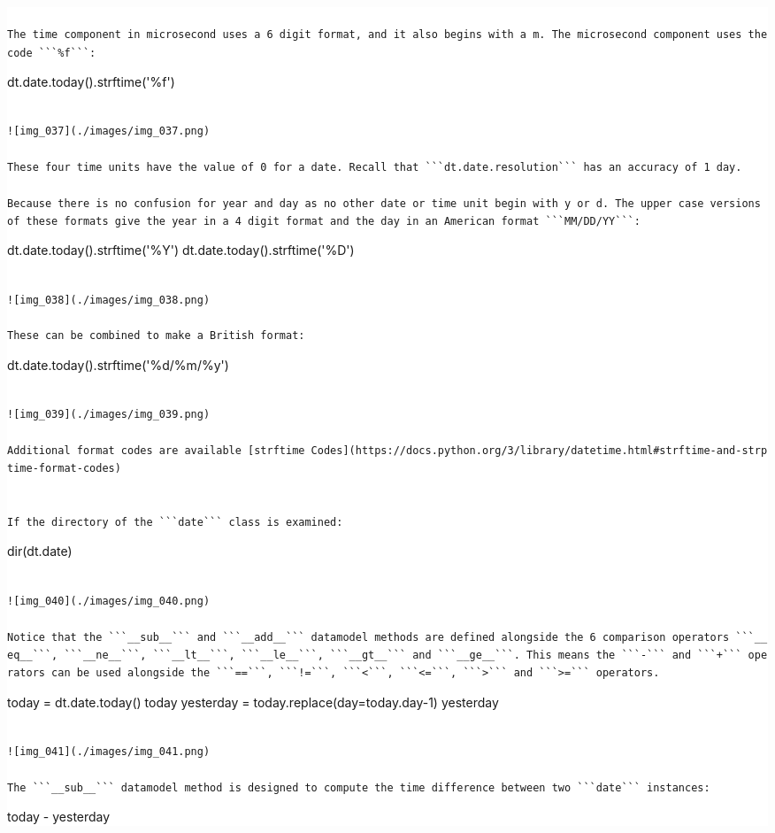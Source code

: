 ```

The time component in microsecond uses a 6 digit format, and it also begins with a m. The microsecond component uses the code ```%f```:

```
dt.date.today().strftime('%f')
```

![img_037](./images/img_037.png)

These four time units have the value of 0 for a date. Recall that ```dt.date.resolution``` has an accuracy of 1 day.

Because there is no confusion for year and day as no other date or time unit begin with y or d. The upper case versions of these formats give the year in a 4 digit format and the day in an American format ```MM/DD/YY```:

```
dt.date.today().strftime('%Y')
dt.date.today().strftime('%D')
```

![img_038](./images/img_038.png)

These can be combined to make a British format:

```
dt.date.today().strftime('%d/%m/%y')
```

![img_039](./images/img_039.png)

Additional format codes are available [strftime Codes](https://docs.python.org/3/library/datetime.html#strftime-and-strptime-format-codes)


If the directory of the ```date``` class is examined:

```
dir(dt.date)
```

![img_040](./images/img_040.png)

Notice that the ```__sub__``` and ```__add__``` datamodel methods are defined alongside the 6 comparison operators ```__eq__```, ```__ne__```, ```__lt__```, ```__le__```, ```__gt__``` and ```__ge__```. This means the ```-``` and ```+``` operators can be used alongside the ```==```, ```!=```, ```<```, ```<=```, ```>``` and ```>=``` operators.

```
today = dt.date.today()
today
yesterday = today.replace(day=today.day-1)
yesterday
```

![img_041](./images/img_041.png)

The ```__sub__``` datamodel method is designed to compute the time difference between two ```date``` instances:

```
today - yesterday
```

```